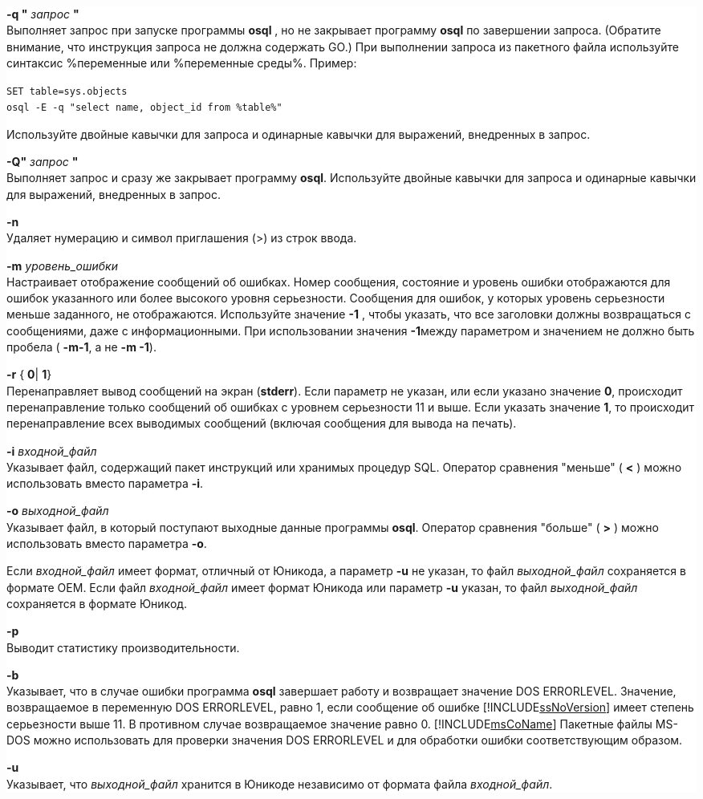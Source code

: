  **-q "** _запрос_ **"**  
 Выполняет запрос при запуске программы **osql** , но не закрывает программу **osql** по завершении запроса. (Обратите внимание, что инструкция запроса не должна содержать GO.) При выполнении запроса из пакетного файла используйте синтаксис %переменные или %переменные среды%. Пример:  
  
```  
SET table=sys.objects  
osql -E -q "select name, object_id from %table%"  
```  
  
 Используйте двойные кавычки для запроса и одинарные кавычки для выражений, внедренных в запрос.  
  
 **-Q"** _запрос_ **"**  
 Выполняет запрос и сразу же закрывает программу **osql**. Используйте двойные кавычки для запроса и одинарные кавычки для выражений, внедренных в запрос.  
  
 **-n**  
 Удаляет нумерацию и символ приглашения (>) из строк ввода.  
  
 **-m** _уровень_ошибки_  
 Настраивает отображение сообщений об ошибках. Номер сообщения, состояние и уровень ошибки отображаются для ошибок указанного или более высокого уровня серьезности. Сообщения для ошибок, у которых уровень серьезности меньше заданного, не отображаются. Используйте значение **-1** , чтобы указать, что все заголовки должны возвращаться с сообщениями, даже с информационными. При использовании значения **-1**между параметром и значением не должно быть пробела ( **-m-1**, а не **-m -1**).  
  
 **-r** { **0**| **1**}  
 Перенаправляет вывод сообщений на экран (**stderr**). Если параметр не указан, или если указано значение **0**, происходит перенаправление только сообщений об ошибках с уровнем серьезности 11 и выше. Если указать значение **1**, то происходит перенаправление всех выводимых сообщений (включая сообщения для вывода на печать).  
  
 **-i** _входной_файл_  
 Указывает файл, содержащий пакет инструкций или хранимых процедур SQL. Оператор сравнения "меньше" ( **\<** ) можно использовать вместо параметра **-i**.  
  
 **-o** _выходной_файл_  
 Указывает файл, в который поступают выходные данные программы **osql**. Оператор сравнения "больше" ( **>** ) можно использовать вместо параметра **-o**.  
  
 Если *входной_файл* имеет формат, отличный от Юникода, а параметр **-u** не указан, то файл *выходной_файл* сохраняется в формате OEM. Если файл *входной_файл* имеет формат Юникода или параметр **-u** указан, то файл *выходной_файл* сохраняется в формате Юникод.  
  
 **-p**  
 Выводит статистику производительности.  
  
 **-b**  
 Указывает, что в случае ошибки программа **osql** завершает работу и возвращает значение DOS ERRORLEVEL. Значение, возвращаемое в переменную DOS ERRORLEVEL, равно 1, если сообщение об ошибке [!INCLUDE[ssNoVersion](../includes/ssnoversion-md.md)] имеет степень серьезности выше 11. В противном случае возвращаемое значение равно 0. [!INCLUDE[msCoName](../includes/msconame-md.md)] Пакетные файлы MS-DOS можно использовать для проверки значения DOS ERRORLEVEL и для обработки ошибки соответствующим образом.  
  
 **-u**  
 Указывает, что *выходной_файл* хранится в Юникоде независимо от формата файла *входной_файл*.  
  